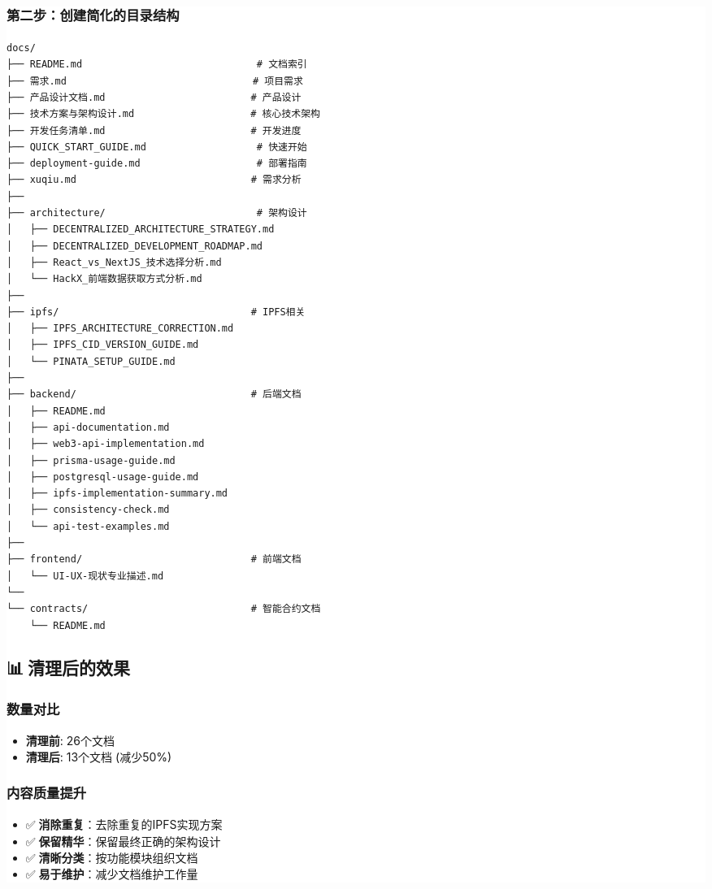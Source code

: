 ### **第二步：创建简化的目录结构**

```
docs/
├── README.md                              # 文档索引
├── 需求.md                                # 项目需求
├── 产品设计文档.md                         # 产品设计
├── 技术方案与架构设计.md                    # 核心技术架构
├── 开发任务清单.md                         # 开发进度
├── QUICK_START_GUIDE.md                   # 快速开始
├── deployment-guide.md                    # 部署指南
├── xuqiu.md                              # 需求分析
├── 
├── architecture/                          # 架构设计
│   ├── DECENTRALIZED_ARCHITECTURE_STRATEGY.md
│   ├── DECENTRALIZED_DEVELOPMENT_ROADMAP.md
│   ├── React_vs_NextJS_技术选择分析.md
│   └── HackX_前端数据获取方式分析.md
├── 
├── ipfs/                                 # IPFS相关
│   ├── IPFS_ARCHITECTURE_CORRECTION.md
│   ├── IPFS_CID_VERSION_GUIDE.md
│   └── PINATA_SETUP_GUIDE.md
├── 
├── backend/                              # 后端文档
│   ├── README.md
│   ├── api-documentation.md
│   ├── web3-api-implementation.md
│   ├── prisma-usage-guide.md
│   ├── postgresql-usage-guide.md
│   ├── ipfs-implementation-summary.md
│   ├── consistency-check.md
│   └── api-test-examples.md
├── 
├── frontend/                             # 前端文档
│   └── UI-UX-现状专业描述.md
└── 
└── contracts/                            # 智能合约文档
    └── README.md
```

## 📊 清理后的效果

### **数量对比**
- **清理前**: 26个文档
- **清理后**: 13个文档 (减少50%)

### **内容质量提升**
- ✅ **消除重复**：去除重复的IPFS实现方案
- ✅ **保留精华**：保留最终正确的架构设计
- ✅ **清晰分类**：按功能模块组织文档
- ✅ **易于维护**：减少文档维护工作量
